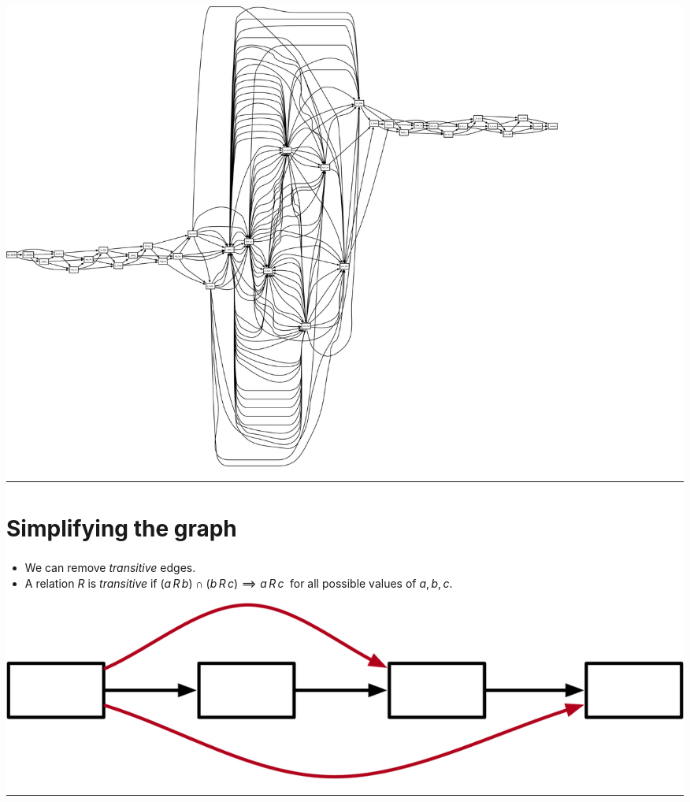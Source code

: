 <img src="/img/langmead-full.svg" width="700px"/>

---

# Simplifying the graph

* We can remove *transitive* edges.
* A relation $R$ is *transitive* if $(a\,R\,b) \cap (b\,R\,c) \implies a\,R\,c\;$  for all possible values of $a,b,c$.

![](/img/transitive-edges.svg)

---